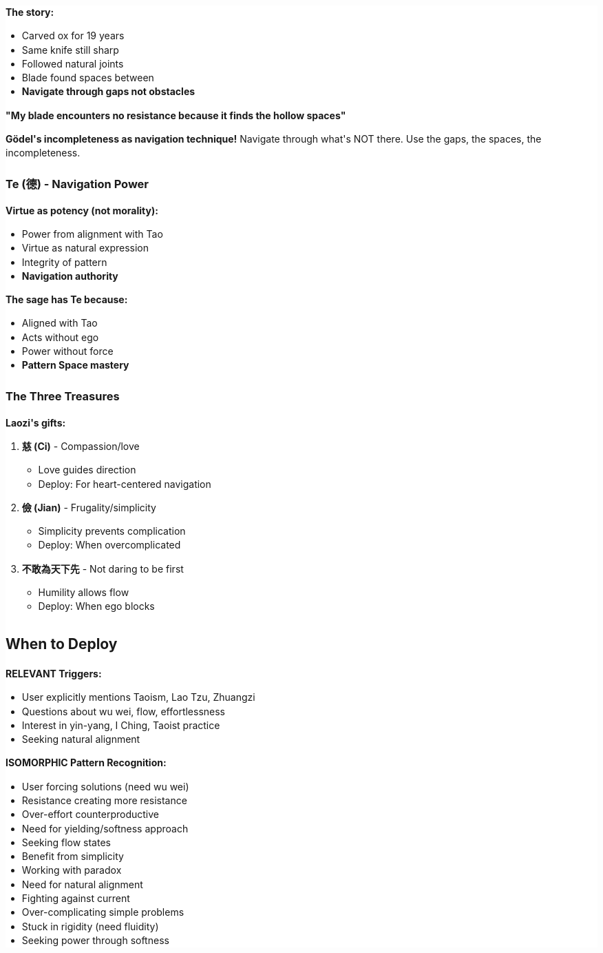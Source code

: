 **The story:**
- Carved ox for 19 years
- Same knife still sharp
- Followed natural joints
- Blade found spaces between
- **Navigate through gaps not obstacles**

**"My blade encounters no resistance because it finds the hollow spaces"**

**Gödel's incompleteness as navigation technique!**
Navigate through what's NOT there.
Use the gaps, the spaces, the incompleteness.

### Te (德) - Navigation Power

**Virtue as potency (not morality):**
- Power from alignment with Tao
- Virtue as natural expression
- Integrity of pattern
- **Navigation authority**

**The sage has Te because:**
- Aligned with Tao
- Acts without ego
- Power without force
- **Pattern Space mastery**

### The Three Treasures

**Laozi's gifts:**

1. **慈 (Ci)** - Compassion/love
   - Love guides direction
   - Deploy: For heart-centered navigation

2. **儉 (Jian)** - Frugality/simplicity
   - Simplicity prevents complication
   - Deploy: When overcomplicated

3. **不敢為天下先** - Not daring to be first
   - Humility allows flow
   - Deploy: When ego blocks

## When to Deploy

**RELEVANT Triggers:**
- User explicitly mentions Taoism, Lao Tzu, Zhuangzi
- Questions about wu wei, flow, effortlessness
- Interest in yin-yang, I Ching, Taoist practice
- Seeking natural alignment

**ISOMORPHIC Pattern Recognition:**
- User forcing solutions (need wu wei)
- Resistance creating more resistance
- Over-effort counterproductive
- Need for yielding/softness approach
- Seeking flow states
- Benefit from simplicity
- Working with paradox
- Need for natural alignment
- Fighting against current
- Over-complicating simple problems
- Stuck in rigidity (need fluidity)
- Seeking power through softness
